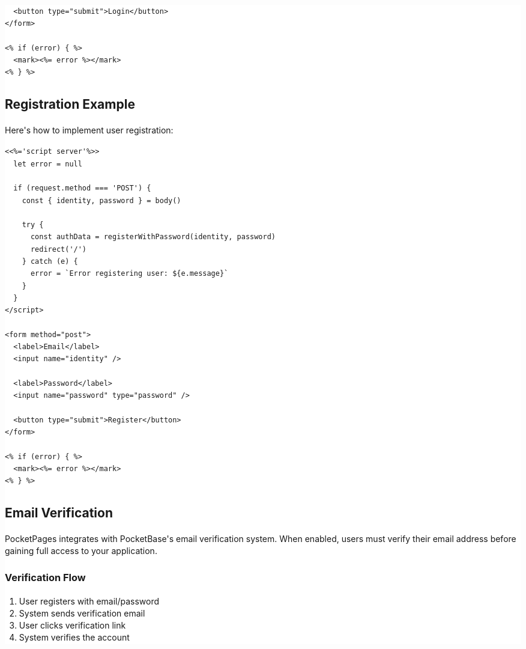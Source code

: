 ```ejs
  <button type="submit">Login</button>
</form>

<% if (error) { %>
  <mark><%= error %></mark>
<% } %>
```

## Registration Example

Here's how to implement user registration:

```ejs
<<%='script server'%>>
  let error = null

  if (request.method === 'POST') {
    const { identity, password } = body()

    try {
      const authData = registerWithPassword(identity, password)
      redirect('/')
    } catch (e) {
      error = `Error registering user: ${e.message}`
    }
  }
</script>

<form method="post">
  <label>Email</label>
  <input name="identity" />

  <label>Password</label>
  <input name="password" type="password" />

  <button type="submit">Register</button>
</form>

<% if (error) { %>
  <mark><%= error %></mark>
<% } %>
```

## Email Verification

PocketPages integrates with PocketBase's email verification system. When enabled, users must verify their email address before gaining full access to your application.

### Verification Flow

1. User registers with email/password
2. System sends verification email
3. User clicks verification link
4. System verifies the account
